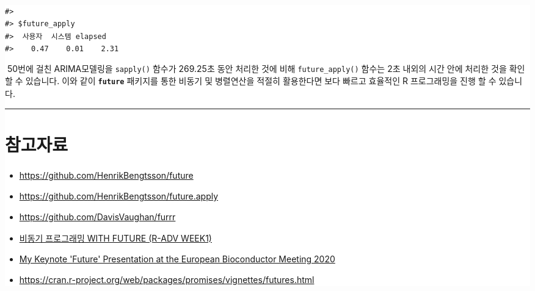 ```
#> 
#> $future_apply
#>  사용자  시스템 elapsed 
#>    0.47    0.01    2.31
```

 50번에 걸친 ARIMA모델링을 `sapply()` 함수가 269.25초 동안 처리한 것에 비해 `future_apply()` 함수는 2초 내외의 시간 안에 처리한 것을 확인할 수 있습니다. 이와 같이 **`future`** 패키지를 통한 비동기 및 병렬연산을 적절히 활용한다면 보다 빠르고 효율적인 R 프로그래밍을 진행 할 수 있습니다.

------------------------------------------------------------------------

# 참고자료

-   <https://github.com/HenrikBengtsson/future>

-   <https://github.com/HenrikBengtsson/future.apply>

-   <https://github.com/DavisVaughan/furrr>

-   [비동기 프로그래밍 WITH FUTURE (R-ADV WEEK1)](https://lumiamitie.github.io/r/radv-wk1-future/)

-   [My Keynote 'Future' Presentation at the European Bioconductor Meeting 2020](https://www.jottr.org/2020/12/19/future-eurobioc2020-slides/)

-   <https://cran.r-project.org/web/packages/promises/vignettes/futures.html>

